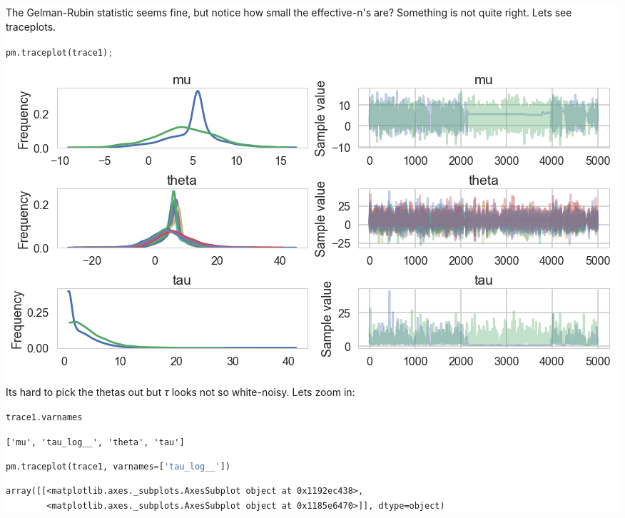 

The Gelman-Rubin statistic seems fine, but notice how small the effective-n's are? Something is not quite right. Lets see traceplots.



```python
pm.traceplot(trace1);
```



![png](hmctweaking_files/hmctweaking_10_0.png)


Its hard to pick the thetas out but $\tau$ looks not so white-noisy. Lets zoom in:



```python
trace1.varnames
```





    ['mu', 'tau_log__', 'theta', 'tau']





```python
pm.traceplot(trace1, varnames=['tau_log__'])
```





    array([[<matplotlib.axes._subplots.AxesSubplot object at 0x1192ec438>,
            <matplotlib.axes._subplots.AxesSubplot object at 0x1185e6470>]], dtype=object)
